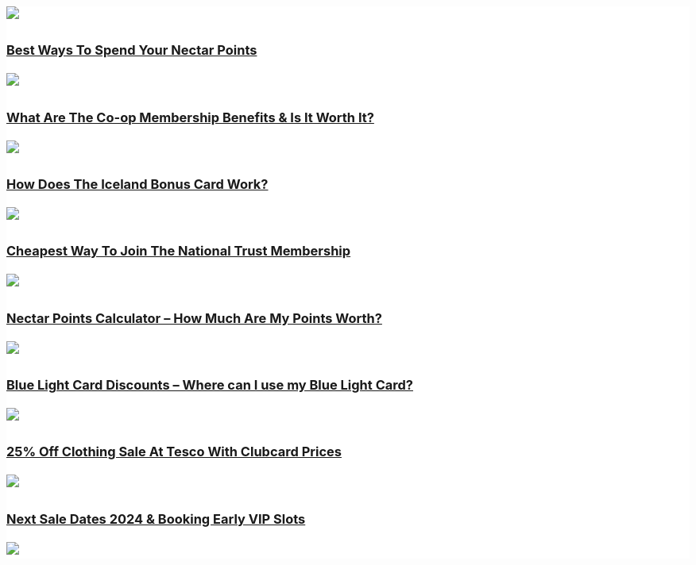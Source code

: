 [![](https://extremebargains.uk/wp-content/uploads/2024/03/nectar.jpg)](https://extremebargains.uk/best-ways-to-spend-your-nectar-points/)

### [Best Ways To Spend Your Nectar Points](https://extremebargains.uk/best-ways-to-spend-your-nectar-points/)

[![](https://extremebargains.uk/wp-content/uploads/2023/07/co-op-membership-worth-it.jpg)](https://extremebargains.uk/co-op-membership-benefits/)

### [What Are The Co-op Membership Benefits & Is It Worth It?](https://extremebargains.uk/co-op-membership-benefits/)

[![](https://extremebargains.uk/wp-content/uploads/2023/07/iceland-bonus-card-savings-offers.jpg)](https://extremebargains.uk/how-does-the-iceland-bonus-card-work/)

### [How Does The Iceland Bonus Card Work?](https://extremebargains.uk/how-does-the-iceland-bonus-card-work/)

[![](https://extremebargains.uk/wp-content/uploads/2023/07/national-trust.jpg)](https://extremebargains.uk/national-trust-cheapest-membership/)

### [Cheapest Way To Join The National Trust Membership](https://extremebargains.uk/national-trust-cheapest-membership/)

[![](https://extremebargains.uk/wp-content/uploads/2023/07/nectar-card-points-sainsburys.jpg)](https://extremebargains.uk/nectar-points-calculator/)

### [Nectar Points Calculator – How Much Are My Points Worth?](https://extremebargains.uk/nectar-points-calculator/)

[![](https://extremebargains.uk/wp-content/uploads/2024/03/bluelightcard.jpg)](https://extremebargains.uk/blue-light-card-discounts/)

### [Blue Light Card Discounts – Where can I use my Blue Light Card?](https://extremebargains.uk/blue-light-card-discounts/)

[![](https://extremebargains.uk/wp-content/uploads/2024/03/tescofandf.jpg)](https://extremebargains.uk/25-off-tesco-clothing-sale/)

### [25% Off Clothing Sale At Tesco With Clubcard Prices](https://extremebargains.uk/25-off-tesco-clothing-sale/)

[![](https://extremebargains.uk/wp-content/uploads/2023/07/next-sale-dates.jpg)](https://extremebargains.uk/next-sale-dates/)

### [Next Sale Dates 2024 & Booking Early VIP Slots](https://extremebargains.uk/next-sale-dates/)

[![](https://extremebargains.uk/wp-content/uploads/2023/07/mcdonalds-food-for-thought.jpg)](https://extremebargains.uk/how-to-get-2-99-meals-with-mcdonalds-food-for-thoughts-survey/)
